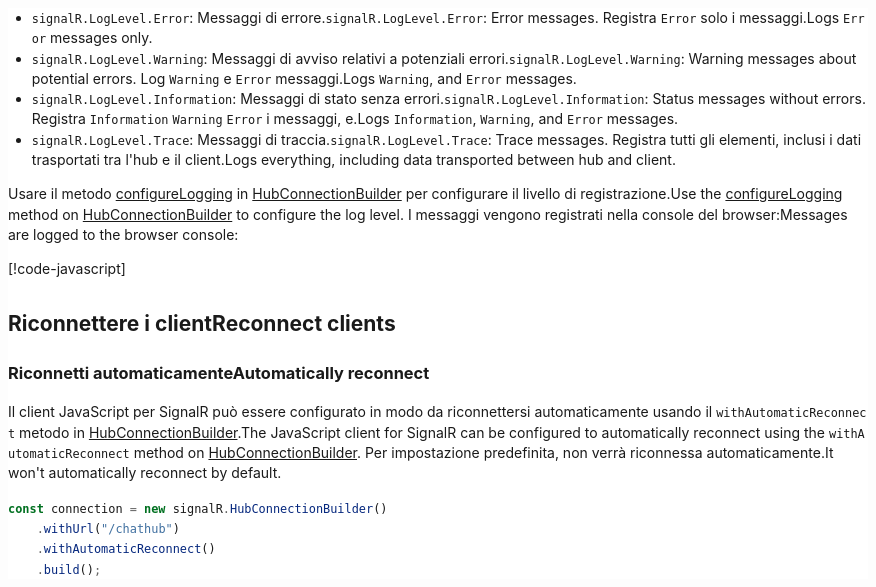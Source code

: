 * <span data-ttu-id="4e90c-174">`signalR.LogLevel.Error`: Messaggi di errore.</span><span class="sxs-lookup"><span data-stu-id="4e90c-174">`signalR.LogLevel.Error`: Error messages.</span></span> <span data-ttu-id="4e90c-175">Registra `Error` solo i messaggi.</span><span class="sxs-lookup"><span data-stu-id="4e90c-175">Logs `Error` messages only.</span></span>
* <span data-ttu-id="4e90c-176">`signalR.LogLevel.Warning`: Messaggi di avviso relativi a potenziali errori.</span><span class="sxs-lookup"><span data-stu-id="4e90c-176">`signalR.LogLevel.Warning`: Warning messages about potential errors.</span></span> <span data-ttu-id="4e90c-177">Log `Warning` e `Error` messaggi.</span><span class="sxs-lookup"><span data-stu-id="4e90c-177">Logs `Warning`, and `Error` messages.</span></span>
* <span data-ttu-id="4e90c-178">`signalR.LogLevel.Information`: Messaggi di stato senza errori.</span><span class="sxs-lookup"><span data-stu-id="4e90c-178">`signalR.LogLevel.Information`: Status messages without errors.</span></span> <span data-ttu-id="4e90c-179">Registra `Information` `Warning` `Error` i messaggi, e.</span><span class="sxs-lookup"><span data-stu-id="4e90c-179">Logs `Information`, `Warning`, and `Error` messages.</span></span>
* <span data-ttu-id="4e90c-180">`signalR.LogLevel.Trace`: Messaggi di traccia.</span><span class="sxs-lookup"><span data-stu-id="4e90c-180">`signalR.LogLevel.Trace`: Trace messages.</span></span> <span data-ttu-id="4e90c-181">Registra tutti gli elementi, inclusi i dati trasportati tra l'hub e il client.</span><span class="sxs-lookup"><span data-stu-id="4e90c-181">Logs everything, including data transported between hub and client.</span></span>

<span data-ttu-id="4e90c-182">Usare il metodo [configureLogging](/javascript/api/%40aspnet/signalr/hubconnectionbuilder#configurelogging) in [HubConnectionBuilder](/javascript/api/%40aspnet/signalr/hubconnectionbuilder) per configurare il livello di registrazione.</span><span class="sxs-lookup"><span data-stu-id="4e90c-182">Use the [configureLogging](/javascript/api/%40aspnet/signalr/hubconnectionbuilder#configurelogging) method on [HubConnectionBuilder](/javascript/api/%40aspnet/signalr/hubconnectionbuilder) to configure the log level.</span></span> <span data-ttu-id="4e90c-183">I messaggi vengono registrati nella console del browser:</span><span class="sxs-lookup"><span data-stu-id="4e90c-183">Messages are logged to the browser console:</span></span>

[!code-javascript[](javascript-client/samples/3.x/SignalRChat/wwwroot/chat.js?name=snippet_Connection&highlight=3)]

## <a name="reconnect-clients"></a><span data-ttu-id="4e90c-184">Riconnettere i client</span><span class="sxs-lookup"><span data-stu-id="4e90c-184">Reconnect clients</span></span>

### <a name="automatically-reconnect"></a><span data-ttu-id="4e90c-185">Riconnetti automaticamente</span><span class="sxs-lookup"><span data-stu-id="4e90c-185">Automatically reconnect</span></span>

<span data-ttu-id="4e90c-186">Il client JavaScript per SignalR può essere configurato in modo da riconnettersi automaticamente usando il `withAutomaticReconnect` metodo in [HubConnectionBuilder](/javascript/api/%40aspnet/signalr/hubconnectionbuilder).</span><span class="sxs-lookup"><span data-stu-id="4e90c-186">The JavaScript client for SignalR can be configured to automatically reconnect using the `withAutomaticReconnect` method on [HubConnectionBuilder](/javascript/api/%40aspnet/signalr/hubconnectionbuilder).</span></span> <span data-ttu-id="4e90c-187">Per impostazione predefinita, non verrà riconnessa automaticamente.</span><span class="sxs-lookup"><span data-stu-id="4e90c-187">It won't automatically reconnect by default.</span></span>

```javascript
const connection = new signalR.HubConnectionBuilder()
    .withUrl("/chathub")
    .withAutomaticReconnect()
    .build();
```
